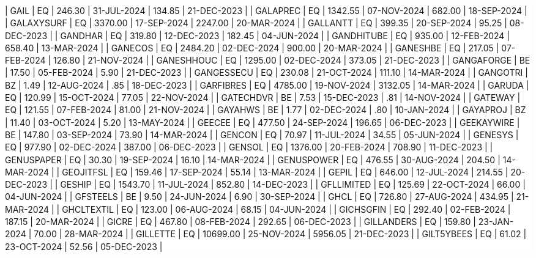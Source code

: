 | GAIL | EQ | 246.30 | 31-JUL-2024 | 134.85 | 21-DEC-2023 |
| GALAPREC | EQ | 1342.55 | 07-NOV-2024 | 682.00 | 18-SEP-2024 |
| GALAXYSURF | EQ | 3370.00 | 17-SEP-2024 | 2247.00 | 20-MAR-2024 |
| GALLANTT | EQ | 399.35 | 20-SEP-2024 | 95.25 | 08-DEC-2023 |
| GANDHAR | EQ | 319.80 | 12-DEC-2023 | 182.45 | 04-JUN-2024 |
| GANDHITUBE | EQ | 935.00 | 12-FEB-2024 | 658.40 | 13-MAR-2024 |
| GANECOS | EQ | 2484.20 | 02-DEC-2024 | 900.00 | 20-MAR-2024 |
| GANESHBE | EQ | 217.05 | 07-FEB-2024 | 126.80 | 21-NOV-2024 |
| GANESHHOUC | EQ | 1295.00 | 02-DEC-2024 | 373.05 | 21-DEC-2023 |
| GANGAFORGE | BE | 17.50 | 05-FEB-2024 | 5.90 | 21-DEC-2023 |
| GANGESSECU | EQ | 230.08 | 21-OCT-2024 | 111.10 | 14-MAR-2024 |
| GANGOTRI | BZ | 1.49 | 12-AUG-2024 | .85 | 18-DEC-2023 |
| GARFIBRES | EQ | 4785.00 | 19-NOV-2024 | 3132.05 | 14-MAR-2024 |
| GARUDA | EQ | 120.99 | 15-OCT-2024 | 77.05 | 22-NOV-2024 |
| GATECHDVR | BE | 7.53 | 15-DEC-2023 | .81 | 14-NOV-2024 |
| GATEWAY | EQ | 121.55 | 07-FEB-2024 | 81.00 | 21-NOV-2024 |
| GAYAHWS | BE | 1.77 | 02-DEC-2024 | .80 | 10-JAN-2024 |
| GAYAPROJ | BZ | 11.40 | 03-OCT-2024 | 5.20 | 13-MAY-2024 |
| GEECEE | EQ | 477.50 | 24-SEP-2024 | 196.65 | 06-DEC-2023 |
| GEEKAYWIRE | BE | 147.80 | 03-SEP-2024 | 73.90 | 14-MAR-2024 |
| GENCON | EQ | 70.97 | 11-JUL-2024 | 34.55 | 05-JUN-2024 |
| GENESYS | EQ | 977.90 | 02-DEC-2024 | 387.00 | 06-DEC-2023 |
| GENSOL | EQ | 1376.00 | 20-FEB-2024 | 708.90 | 11-DEC-2023 |
| GENUSPAPER | EQ | 30.30 | 19-SEP-2024 | 16.10 | 14-MAR-2024 |
| GENUSPOWER | EQ | 476.55 | 30-AUG-2024 | 204.50 | 14-MAR-2024 |
| GEOJITFSL | EQ | 159.46 | 17-SEP-2024 | 55.14 | 13-MAR-2024 |
| GEPIL | EQ | 646.00 | 12-JUL-2024 | 214.55 | 20-DEC-2023 |
| GESHIP | EQ | 1543.70 | 11-JUL-2024 | 852.80 | 14-DEC-2023 |
| GFLLIMITED | EQ | 125.69 | 22-OCT-2024 | 66.00 | 04-JUN-2024 |
| GFSTEELS | BE | 9.50 | 24-JUN-2024 | 6.90 | 30-SEP-2024 |
| GHCL | EQ | 726.80 | 27-AUG-2024 | 434.95 | 21-MAR-2024 |
| GHCLTEXTIL | EQ | 123.00 | 06-AUG-2024 | 68.15 | 04-JUN-2024 |
| GICHSGFIN | EQ | 292.40 | 02-FEB-2024 | 187.15 | 20-MAR-2024 |
| GICRE | EQ | 467.80 | 08-FEB-2024 | 292.65 | 06-DEC-2023 |
| GILLANDERS | EQ | 159.80 | 23-JAN-2024 | 70.00 | 28-MAR-2024 |
| GILLETTE | EQ | 10699.00 | 25-NOV-2024 | 5956.05 | 21-DEC-2023 |
| GILT5YBEES | EQ | 61.02 | 23-OCT-2024 | 52.56 | 05-DEC-2023 |